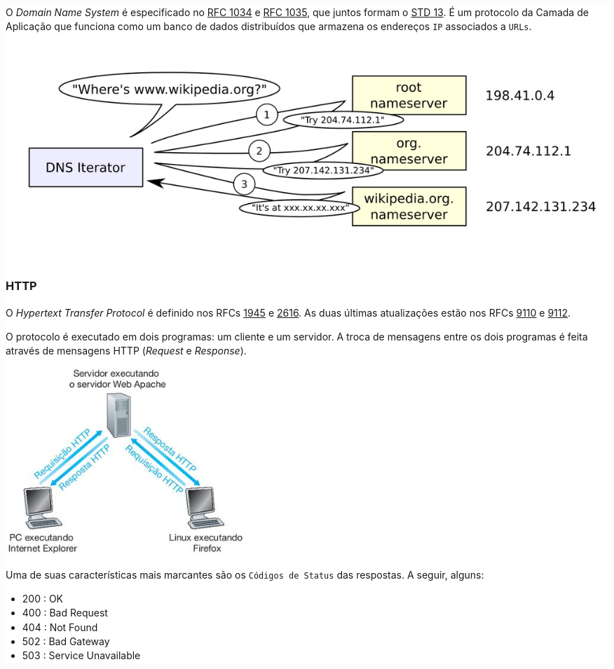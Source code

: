 O *Domain Name System* é especificado no [RFC 1034](https://www.rfc-editor.org/info/rfc1034) e [RFC 1035](https://www.rfc-editor.org/info/rfc1035), que juntos formam o [STD 13](https://www.rfc-editor.org/info/std13). É um protocolo da Camada de Aplicação que funciona como um banco de dados distribuídos que armazena os endereços `IP` associados a `URLs`.

![DNS](./imagens/dns.png)

### HTTP

O *Hypertext Transfer Protocol* é definido nos RFCs [1945](https://www.rfc-editor.org/rfc/rfc1945.html) e [2616](https://www.rfc-editor.org/rfc/rfc2616.html). As duas últimas atualizações estão nos RFCs [9110](https://www.rfc-editor.org/info/rfc9110) e [9112](https://www.rfc-editor.org/info/rfc9112).

O protocolo é executado em dois programas: um cliente e um servidor. A troca de mensagens entre os dois programas é feita através de mensagens HTTP (*Request* e *Response*).

![Exemplo HTTP](./imagens/http_exemplo.png)

Uma de suas características mais marcantes são os `Códigos de Status` das respostas. A seguir, alguns:

- 200 : OK
- 400 : Bad Request
- 404 : Not Found
- 502 : Bad Gateway
- 503 : Service Unavailable
